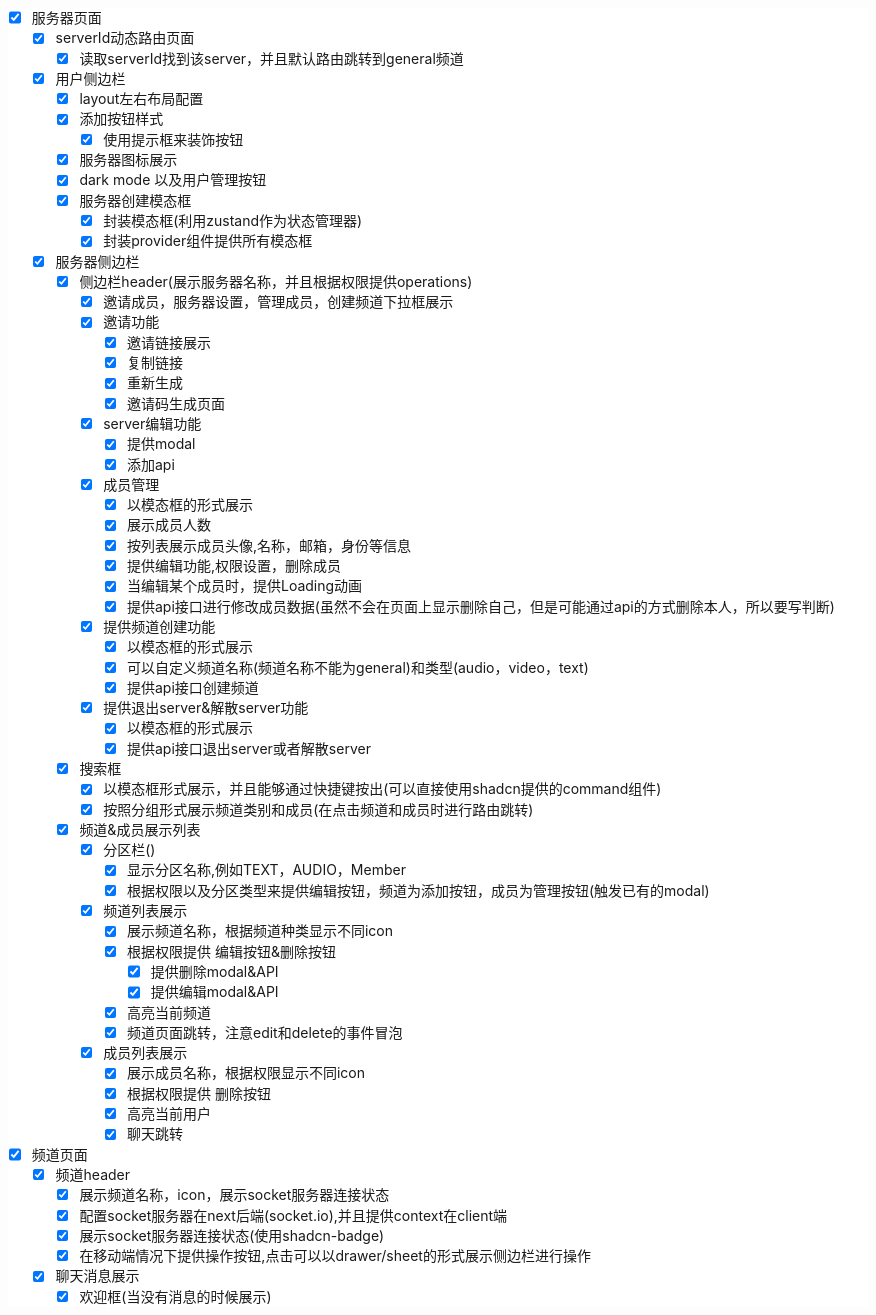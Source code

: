 - [x] 服务器页面
  - [x] serverId动态路由页面
    - [x] 读取serverId找到该server，并且默认路由跳转到general频道
  - [x] 用户侧边栏
      - [x] layout左右布局配置
      - [x] 添加按钮样式
        - [x] 使用提示框来装饰按钮
      - [x] 服务器图标展示
      - [x] dark mode 以及用户管理按钮
      - [x] 服务器创建模态框
        - [x] 封装模态框(利用zustand作为状态管理器)
        - [x] 封装provider组件提供所有模态框
  - [x] 服务器侧边栏
    - [x] 侧边栏header(展示服务器名称，并且根据权限提供operations)
      - [x] 邀请成员，服务器设置，管理成员，创建频道下拉框展示
      - [x] 邀请功能
        - [x] 邀请链接展示
        - [x] 复制链接
        - [x] 重新生成
        - [x] 邀请码生成页面
      - [x] server编辑功能
        - [x] 提供modal
        - [x] 添加api
      - [x] 成员管理
        - [x] 以模态框的形式展示
        - [x] 展示成员人数
        - [x] 按列表展示成员头像,名称，邮箱，身份等信息
        - [x] 提供编辑功能,权限设置，删除成员
        - [x] 当编辑某个成员时，提供Loading动画
        - [x] 提供api接口进行修改成员数据(虽然不会在页面上显示删除自己，但是可能通过api的方式删除本人，所以要写判断)
      - [x] 提供频道创建功能
        - [x] 以模态框的形式展示
        - [x] 可以自定义频道名称(频道名称不能为general)和类型(audio，video，text)
        - [x] 提供api接口创建频道
      - [x] 提供退出server&解散server功能
        - [x] 以模态框的形式展示
        - [x] 提供api接口退出server或者解散server
    - [x] 搜索框
      - [x] 以模态框形式展示，并且能够通过快捷键按出(可以直接使用shadcn提供的command组件)
      - [x] 按照分组形式展示频道类别和成员(在点击频道和成员时进行路由跳转)
    - [x] 频道&成员展示列表
      - [x] 分区栏()
        - [x] 显示分区名称,例如TEXT，AUDIO，Member
        - [x] 根据权限以及分区类型来提供编辑按钮，频道为添加按钮，成员为管理按钮(触发已有的modal)
      - [x] 频道列表展示
        - [x] 展示频道名称，根据频道种类显示不同icon
        - [x] 根据权限提供 编辑按钮&删除按钮
          - [x] 提供删除modal&API
          - [x] 提供编辑modal&API
        - [x] 高亮当前频道
        - [x] 频道页面跳转，注意edit和delete的事件冒泡
      - [x] 成员列表展示
        - [x] 展示成员名称，根据权限显示不同icon
        - [x] 根据权限提供 删除按钮
        - [x] 高亮当前用户
        - [x] 聊天跳转
- [x] 频道页面
  - [x] 频道header
    - [x] 展示频道名称，icon，展示socket服务器连接状态
    - [x] 配置socket服务器在next后端(socket.io),并且提供context在client端
    - [x] 展示socket服务器连接状态(使用shadcn-badge)
    - [x] 在移动端情况下提供操作按钮,点击可以以drawer/sheet的形式展示侧边栏进行操作
  - [x] 聊天消息展示
    - [x] 欢迎框(当没有消息的时候展示)
